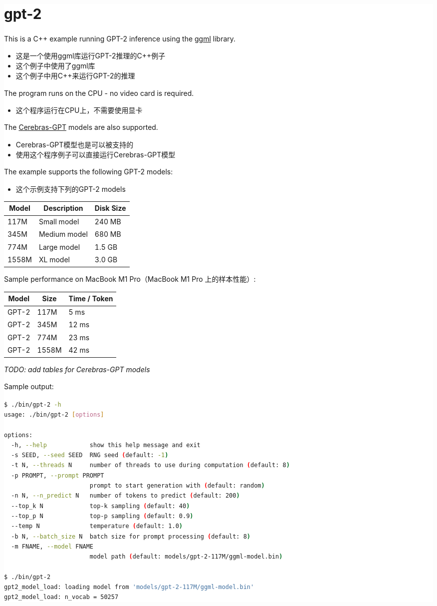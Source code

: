 # gpt-2

This is a C++ example running GPT-2 inference using the [ggml](https://github.com/ggerganov/ggml) library.

 - 这是一个使用ggml库运行GPT-2推理的C++例子
 - 这个例子中使用了ggml库
 - 这个例子中用C++来运行GPT-2的推理

The program runs on the CPU - no video card is required.

 - 这个程序运行在CPU上，不需要使用显卡

The [Cerebras-GPT](https://huggingface.co/cerebras) models are also supported.

 - Cerebras-GPT模型也是可以被支持的
 - 使用这个程序例子可以直接运行Cerebras-GPT模型

The example supports the following GPT-2 models:

 - 这个示例支持下列的GPT-2 models

| Model | Description  | Disk Size |
| ---   | ---          | ---       |
| 117M  | Small model  | 240 MB    |
| 345M  | Medium model | 680 MB    |
| 774M  | Large model  | 1.5 GB    |
| 1558M | XL model     | 3.0 GB    |

Sample performance on MacBook M1 Pro（MacBook M1 Pro 上的样本性能）:

| Model | Size  | Time / Token |
| ---   | ---   | ---    |
| GPT-2 |  117M |   5 ms |
| GPT-2 |  345M |  12 ms |
| GPT-2 |  774M |  23 ms |
| GPT-2 | 1558M |  42 ms |

*TODO: add tables for Cerebras-GPT models*

Sample output:

```bash
$ ./bin/gpt-2 -h
usage: ./bin/gpt-2 [options]

options:
  -h, --help            show this help message and exit
  -s SEED, --seed SEED  RNG seed (default: -1)
  -t N, --threads N     number of threads to use during computation (default: 8)
  -p PROMPT, --prompt PROMPT
                        prompt to start generation with (default: random)
  -n N, --n_predict N   number of tokens to predict (default: 200)
  --top_k N             top-k sampling (default: 40)
  --top_p N             top-p sampling (default: 0.9)
  --temp N              temperature (default: 1.0)
  -b N, --batch_size N  batch size for prompt processing (default: 8)
  -m FNAME, --model FNAME
                        model path (default: models/gpt-2-117M/ggml-model.bin)

$ ./bin/gpt-2
gpt2_model_load: loading model from 'models/gpt-2-117M/ggml-model.bin'
gpt2_model_load: n_vocab = 50257
```